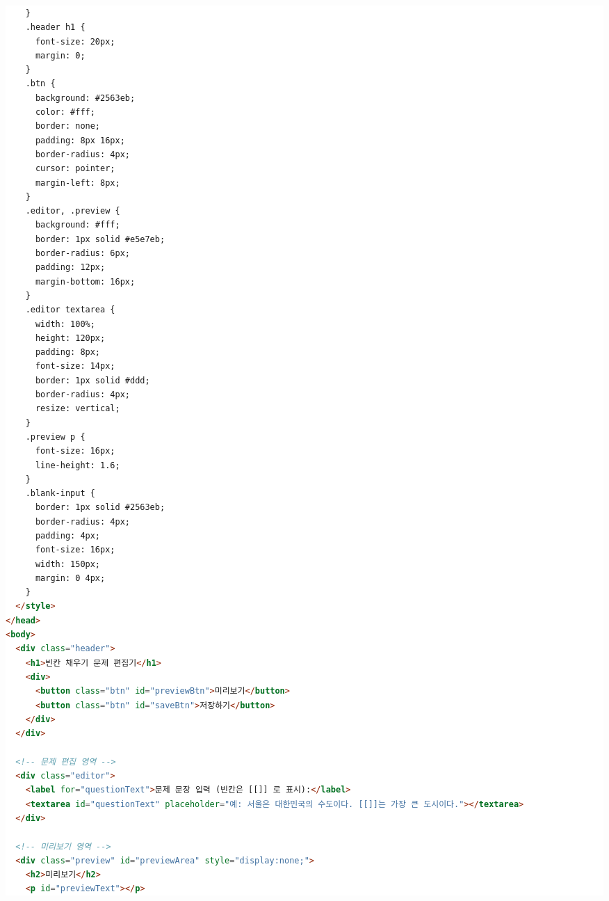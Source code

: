 ```html
    }
    .header h1 {
      font-size: 20px;
      margin: 0;
    }
    .btn {
      background: #2563eb;
      color: #fff;
      border: none;
      padding: 8px 16px;
      border-radius: 4px;
      cursor: pointer;
      margin-left: 8px;
    }
    .editor, .preview {
      background: #fff;
      border: 1px solid #e5e7eb;
      border-radius: 6px;
      padding: 12px;
      margin-bottom: 16px;
    }
    .editor textarea {
      width: 100%;
      height: 120px;
      padding: 8px;
      font-size: 14px;
      border: 1px solid #ddd;
      border-radius: 4px;
      resize: vertical;
    }
    .preview p {
      font-size: 16px;
      line-height: 1.6;
    }
    .blank-input {
      border: 1px solid #2563eb;
      border-radius: 4px;
      padding: 4px;
      font-size: 16px;
      width: 150px;
      margin: 0 4px;
    }
  </style>
</head>
<body>
  <div class="header">
    <h1>빈칸 채우기 문제 편집기</h1>
    <div>
      <button class="btn" id="previewBtn">미리보기</button>
      <button class="btn" id="saveBtn">저장하기</button>
    </div>
  </div>

  <!-- 문제 편집 영역 -->
  <div class="editor">
    <label for="questionText">문제 문장 입력 (빈칸은 [[]] 로 표시):</label>
    <textarea id="questionText" placeholder="예: 서울은 대한민국의 수도이다. [[]]는 가장 큰 도시이다."></textarea>
  </div>

  <!-- 미리보기 영역 -->
  <div class="preview" id="previewArea" style="display:none;">
    <h2>미리보기</h2>
    <p id="previewText"></p>
```